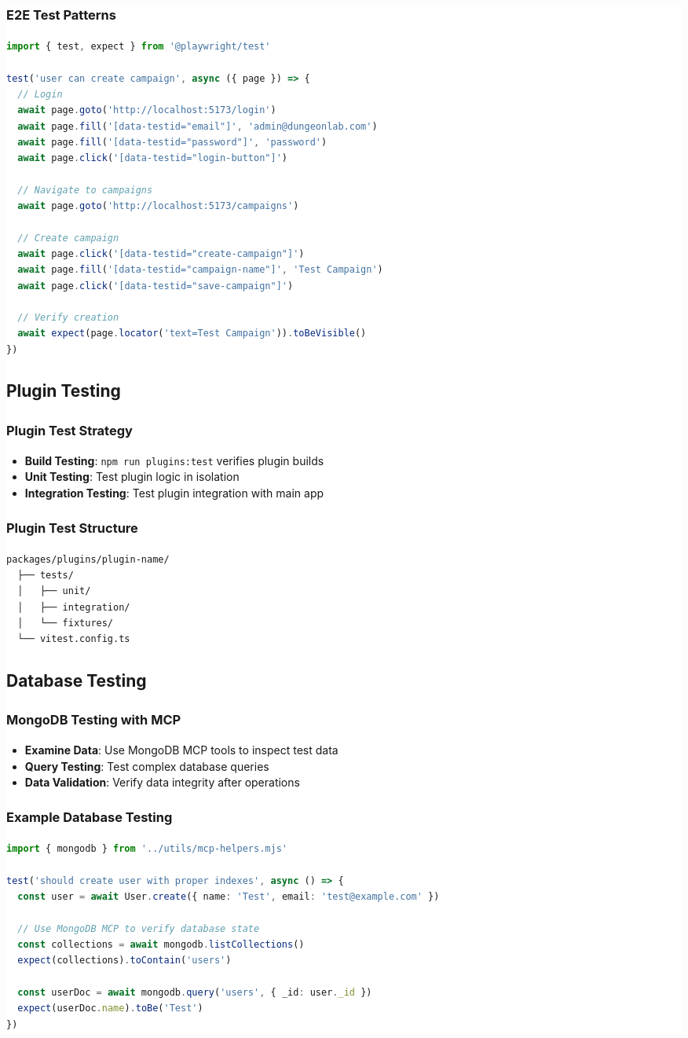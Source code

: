 ### E2E Test Patterns
```typescript
import { test, expect } from '@playwright/test'

test('user can create campaign', async ({ page }) => {
  // Login
  await page.goto('http://localhost:5173/login')
  await page.fill('[data-testid="email"]', 'admin@dungeonlab.com')
  await page.fill('[data-testid="password"]', 'password')
  await page.click('[data-testid="login-button"]')
  
  // Navigate to campaigns
  await page.goto('http://localhost:5173/campaigns')
  
  // Create campaign
  await page.click('[data-testid="create-campaign"]')
  await page.fill('[data-testid="campaign-name"]', 'Test Campaign')
  await page.click('[data-testid="save-campaign"]')
  
  // Verify creation
  await expect(page.locator('text=Test Campaign')).toBeVisible()
})
```

## Plugin Testing

### Plugin Test Strategy
- **Build Testing**: `npm run plugins:test` verifies plugin builds
- **Unit Testing**: Test plugin logic in isolation
- **Integration Testing**: Test plugin integration with main app

### Plugin Test Structure
```
packages/plugins/plugin-name/
  ├── tests/
  │   ├── unit/
  │   ├── integration/
  │   └── fixtures/
  └── vitest.config.ts
```

## Database Testing

### MongoDB Testing with MCP
- **Examine Data**: Use MongoDB MCP tools to inspect test data
- **Query Testing**: Test complex database queries
- **Data Validation**: Verify data integrity after operations

### Example Database Testing
```typescript
import { mongodb } from '../utils/mcp-helpers.mjs'

test('should create user with proper indexes', async () => {
  const user = await User.create({ name: 'Test', email: 'test@example.com' })
  
  // Use MongoDB MCP to verify database state
  const collections = await mongodb.listCollections()
  expect(collections).toContain('users')
  
  const userDoc = await mongodb.query('users', { _id: user._id })
  expect(userDoc.name).toBe('Test')
})
```